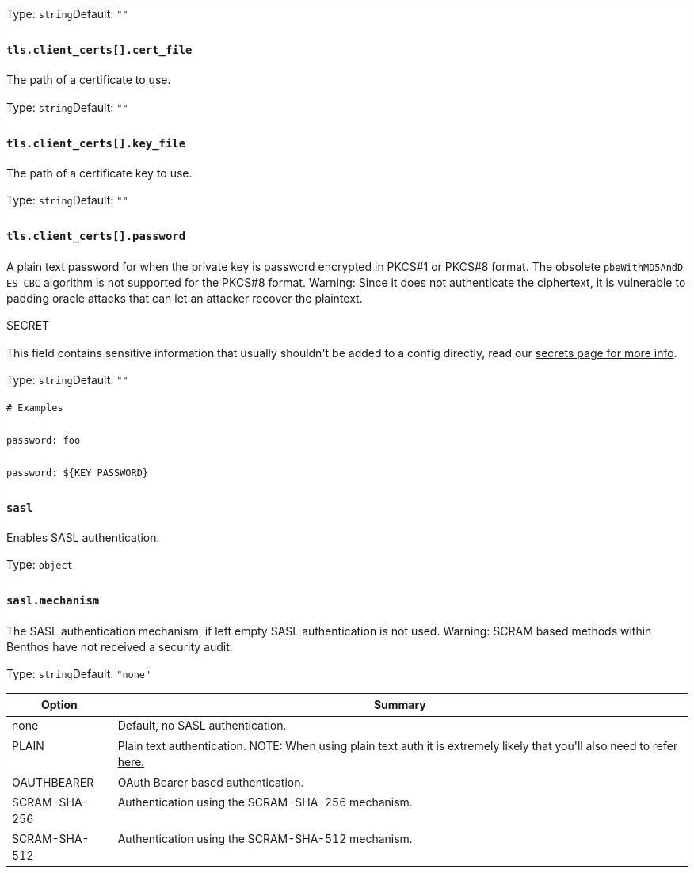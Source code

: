 Type: `string`Default: `""`

### `tls.client_certs[].cert_file`

The path of a certificate to use.

Type: `string`Default: `""`

### `tls.client_certs[].key_file`

The path of a certificate key to use.

Type: `string`Default: `""`

### `tls.client_certs[].password`

A plain text password for when the private key is password encrypted in PKCS#1 or PKCS#8 format. The obsolete `pbeWithMD5AndDES-CBC` algorithm is not supported for the PKCS#8 format. Warning: Since it does not authenticate the ciphertext, it is vulnerable to padding oracle attacks that can let an attacker recover the plaintext.

SECRET

This field contains sensitive information that usually shouldn't be added to a config directly, read our [secrets page for more info](https://www.benthos.dev/docs/configuration/secrets).

Type: `string`Default: `""`

```
# Examples

password: foo

password: ${KEY_PASSWORD}

```

### `sasl`

Enables SASL authentication.

Type: `object`

### `sasl.mechanism`

The SASL authentication mechanism, if left empty SASL authentication is not used. Warning: SCRAM based methods within Benthos have not received a security audit.

Type: `string`Default: `"none"`

| Option | Summary |
| --- | --- |
| none | Default, no SASL authentication. |
| PLAIN | Plain text authentication. NOTE: When using plain text auth it is extremely likely that you'll also need to refer [here.](https://www.benthos.dev/docs/components/outputs/kafka#tlsenabled.) |
| OAUTHBEARER | OAuth Bearer based authentication. |
| SCRAM-SHA-256 | Authentication using the SCRAM-SHA-256 mechanism. |
| SCRAM-SHA-512 | Authentication using the SCRAM-SHA-512 mechanism. |
